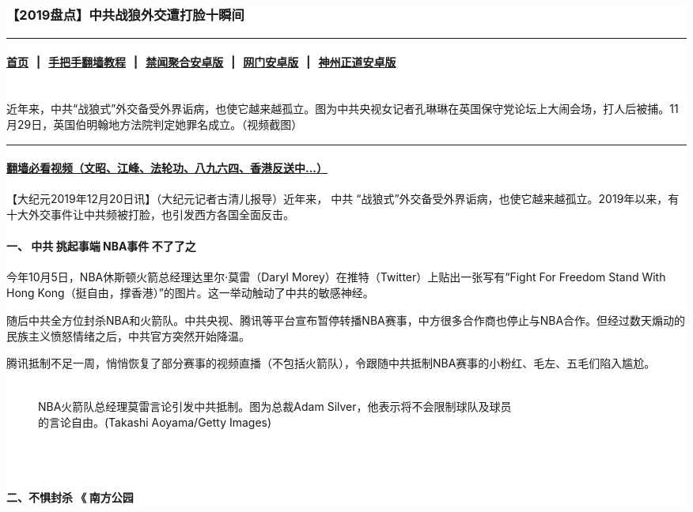 ### 【2019盘点】中共战狼外交遭打脸十瞬间
------------------------

#### [首页](https://github.com/gfw-breaker/banned-news/blob/master/README.md) &nbsp;&nbsp;|&nbsp;&nbsp; [手把手翻墙教程](https://github.com/gfw-breaker/guides/wiki) &nbsp;&nbsp;|&nbsp;&nbsp; [禁闻聚合安卓版](https://github.com/gfw-breaker/bn-android) &nbsp;&nbsp;|&nbsp;&nbsp; [网门安卓版](https://github.com/oGate2/oGate) &nbsp;&nbsp;|&nbsp;&nbsp; [神州正道安卓版](https://github.com/SzzdOgate/update) 



<div><img alt="" class="aligncenter wp-post-image" src="http://i.epochtimes.com/assets/uploads/2018/10/0167055816d2d30c5a94d96696748b35-600x400-1-1.jpg"/>
<div class="red16 caption">
 近年来，中共“战狼式”外交备受外界诟病，也使它越来越孤立。图为中共央视女记者孔琳琳在英国保守党论坛上大闹会场，打人后被捕。11月29日，英国伯明翰地方法院判定她罪名成立。（视频截图）
</div>
</div><hr/>

#### [翻墙必看视频（文昭、江峰、法轮功、八九六四、香港反送中...）](https://github.com/gfw-breaker/banned-news/blob/master/pages/link3.md)

<div><p>
 【大纪元2019年12月20日讯】（大纪元记者古清儿报导）近年来，
 <ok href="http://www.epochtimes.com/gb/tag/%E4%B8%AD%E5%85%B1.html">
  中共
 </ok>
 “战狼式”外交备受外界诟病，也使它越来越孤立。2019年以来，有十大外交事件让中共频被打脸，也引发西方各国全面反击。
</p>
<h4>
 一、
 <ok href="http://www.epochtimes.com/gb/tag/%E4%B8%AD%E5%85%B1.html">
  中共
 </ok>
 挑起事端
 <ok href="http://www.epochtimes.com/gb/tag/nba%E4%BA%8B%E4%BB%B6.html">
  NBA事件
 </ok>
 不了了之
</h4>
<p>
 今年10月5日，NBA休斯顿火箭总经理达里尔‧莫雷（Daryl Morey）在推特（Twitter）上贴出一张写有“Fight For Freedom Stand With Hong Kong（挺自由，撑香港）”的图片。这一举动触动了中共的敏感神经。
</p>
<p>
 随后中共全方位封杀NBA和火箭队。中共央视、腾讯等平台宣布暂停转播NBA赛事，中方很多合作商也停止与NBA合作。但经过数天煽动的民族主义愤怒情绪之后，中共官方突然开始降温。
</p>
<p>
 腾讯抵制不足一周，悄悄恢复了部分赛事的视频直播（不包括火箭队），令跟随中共抵制NBA赛事的小粉红、毛左、五毛们陷入尴尬。
</p>
<figure class="wp-caption aligncenter" id="attachment_11579948" style="width: 600px">
 <ok href="http://i.epochtimes.com/assets/uploads/2019/10/Adam-Silver-e1570687056559.jpg">
  <img alt="" class="size-large wp-image-11579948" src="http://i.epochtimes.com/assets/uploads/2019/10/Adam-Silver-600x400.jpg"/>
 </ok>
 <br/><figcaption class="wp-caption-text">
  NBA火箭队总经理莫雷言论引发中共抵制。图为总裁Adam Silver，他表示将不会限制球队及球员的言论自由。(Takashi Aoyama/Getty Images)
 </figcaption><br/>
</figure><br/>
<h4>
 二、不惧封杀 《
 <ok href="http://www.epochtimes.com/gb/tag/%E5%8D%97%E6%96%B9%E5%85%AC%E5%9B%AD.html">
  南方公园
 </ok>